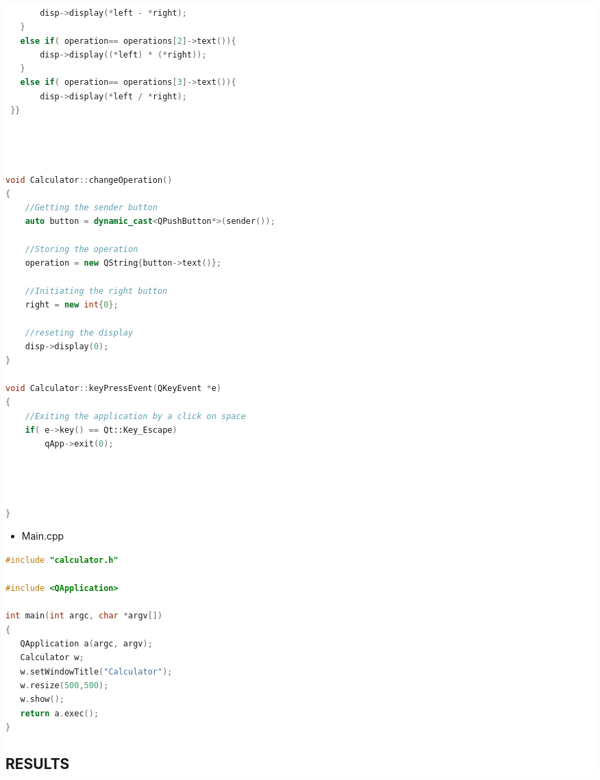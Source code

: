 ```cpp
       disp->display(*left - *right);
   }
   else if( operation== operations[2]->text()){
       disp->display((*left) * (*right));
   }
   else if( operation== operations[3]->text()){
       disp->display(*left / *right);
 }}




void Calculator::changeOperation()
{
    //Getting the sender button
    auto button = dynamic_cast<QPushButton*>(sender());

    //Storing the operation
    operation = new QString{button->text()};

    //Initiating the right button
    right = new int{0};

    //reseting the display
    disp->display(0);
}

void Calculator::keyPressEvent(QKeyEvent *e)
{
    //Exiting the application by a click on space
    if( e->key() == Qt::Key_Escape)
        qApp->exit(0);
  


    
}
```

 - Main.cpp
 ```cpp
 #include "calculator.h"

#include <QApplication>

int main(int argc, char *argv[])
{
    QApplication a(argc, argv);
    Calculator w;
    w.setWindowTitle("Calculator");
    w.resize(500,500);
    w.show();
    return a.exec();
}
```
## RESULTS